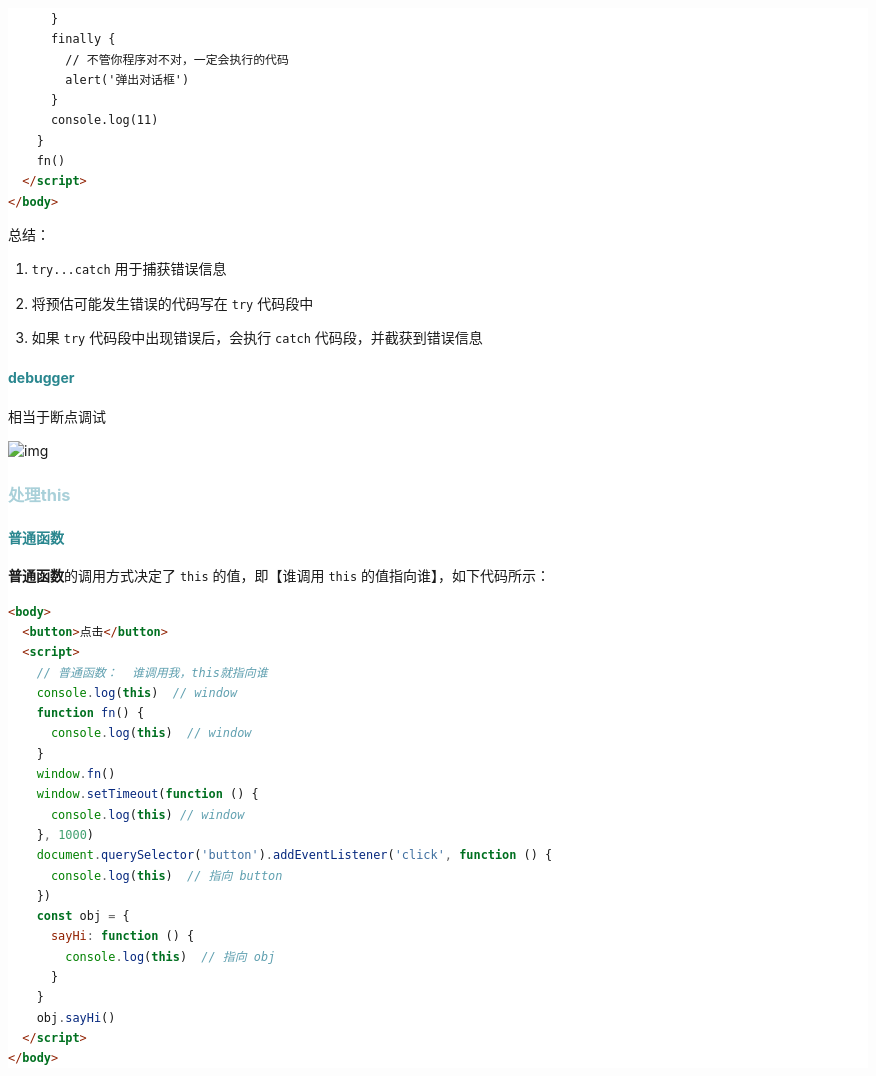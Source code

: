 ```html
      }
      finally {
        // 不管你程序对不对，一定会执行的代码
        alert('弹出对话框')
      }
      console.log(11)
    }
    fn()
  </script>
</body>
```

总结：

1. `try...catch` 用于捕获错误信息

2. 将预估可能发生错误的代码写在 `try` 代码段中

3. 如果 `try` 代码段中出现错误后，会执行 `catch` 代码段，并截获到错误信息

#### <font color="#2A878F">debugger</font>

相当于断点调试

![img](https://img2023.cnblogs.com/blog/3134450/202307/3134450-20230712150337660-1701221842.png)

### <font color="#A9D0D9">处理this</font>

#### <font color="#2A878F">普通函数</font>

**普通函数**的调用方式决定了 `this` 的值，即【谁调用 `this` 的值指向谁】，如下代码所示：

```html
<body>
  <button>点击</button>
  <script>
    // 普通函数：  谁调用我，this就指向谁
    console.log(this)  // window
    function fn() {
      console.log(this)  // window    
    }
    window.fn()
    window.setTimeout(function () {
      console.log(this) // window 
    }, 1000)
    document.querySelector('button').addEventListener('click', function () {
      console.log(this)  // 指向 button
    })
    const obj = {
      sayHi: function () {
        console.log(this)  // 指向 obj
      }
    }
    obj.sayHi()
  </script>
</body>
```
